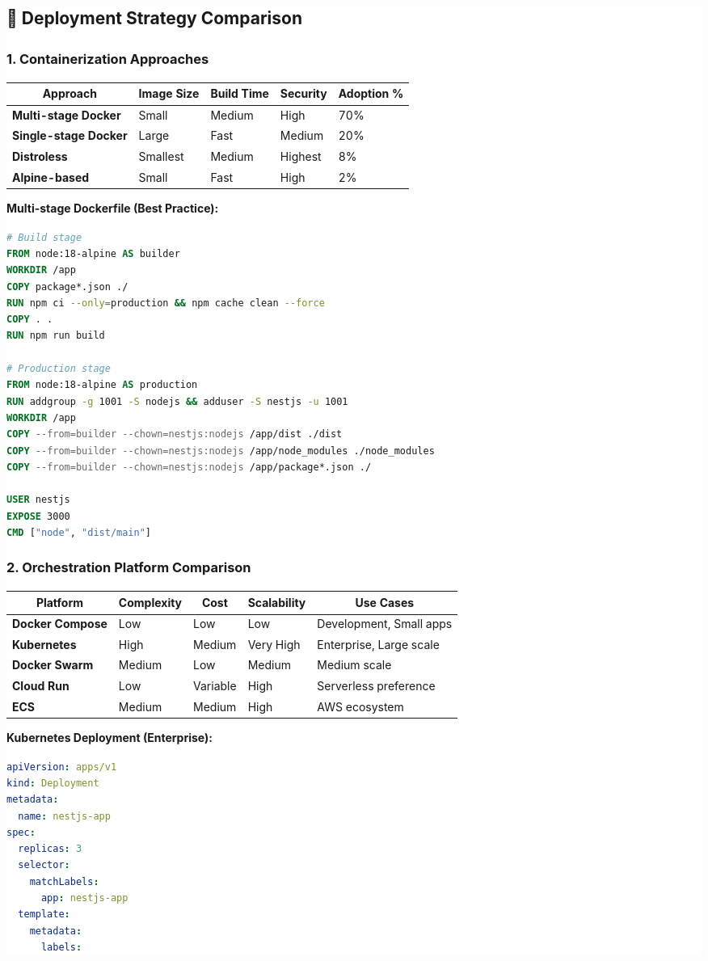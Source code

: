 ## 🐳 Deployment Strategy Comparison

### 1. Containerization Approaches

| **Approach** | **Image Size** | **Build Time** | **Security** | **Adoption %** |
|--------------|----------------|----------------|--------------|----------------|
| **Multi-stage Docker** | Small | Medium | High | 70% |
| **Single-stage Docker** | Large | Fast | Medium | 20% |
| **Distroless** | Smallest | Medium | Highest | 8% |
| **Alpine-based** | Small | Fast | High | 2% |

**Multi-stage Dockerfile (Best Practice):**
```dockerfile
# Build stage
FROM node:18-alpine AS builder
WORKDIR /app
COPY package*.json ./
RUN npm ci --only=production && npm cache clean --force
COPY . .
RUN npm run build

# Production stage
FROM node:18-alpine AS production
RUN addgroup -g 1001 -S nodejs && adduser -S nestjs -u 1001
WORKDIR /app
COPY --from=builder --chown=nestjs:nodejs /app/dist ./dist
COPY --from=builder --chown=nestjs:nodejs /app/node_modules ./node_modules
COPY --from=builder --chown=nestjs:nodejs /app/package*.json ./

USER nestjs
EXPOSE 3000
CMD ["node", "dist/main"]
```

### 2. Orchestration Platform Comparison

| **Platform** | **Complexity** | **Cost** | **Scalability** | **Use Cases** |
|--------------|----------------|----------|-----------------|---------------|
| **Docker Compose** | Low | Low | Low | Development, Small apps |
| **Kubernetes** | High | Medium | Very High | Enterprise, Large scale |
| **Docker Swarm** | Medium | Low | Medium | Medium scale |
| **Cloud Run** | Low | Variable | High | Serverless preference |
| **ECS** | Medium | Medium | High | AWS ecosystem |

**Kubernetes Deployment (Enterprise):**
```yaml
apiVersion: apps/v1
kind: Deployment
metadata:
  name: nestjs-app
spec:
  replicas: 3
  selector:
    matchLabels:
      app: nestjs-app
  template:
    metadata:
      labels:
```